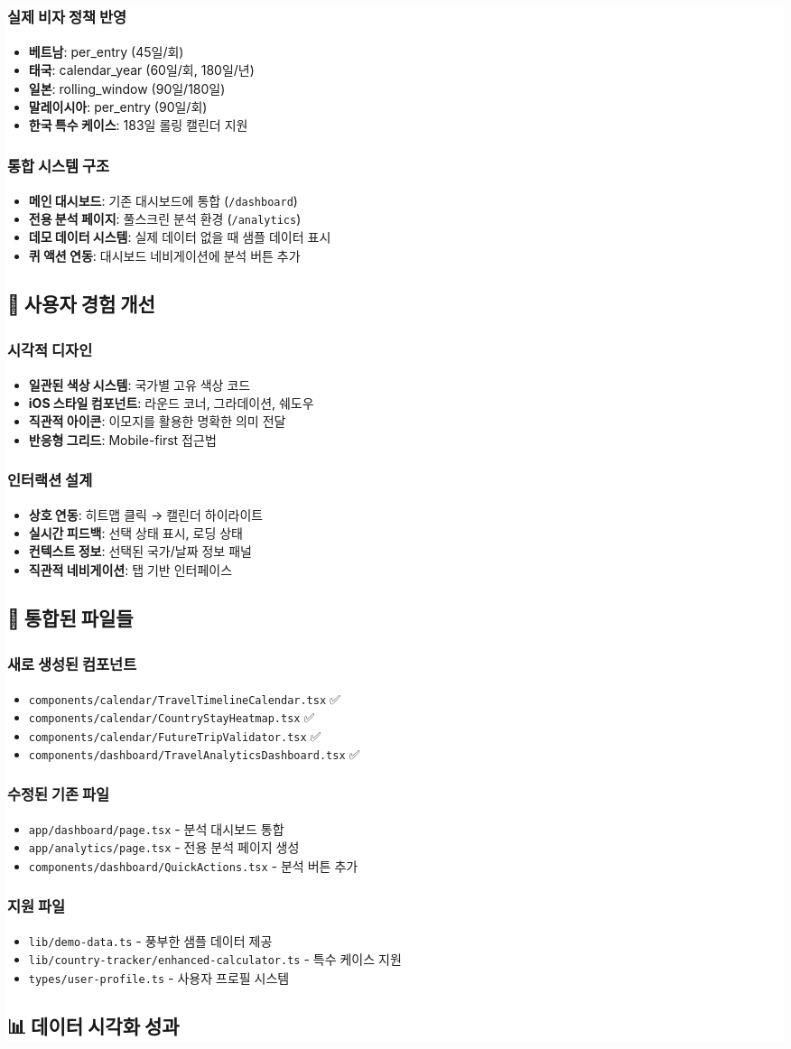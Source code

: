 ### 실제 비자 정책 반영
- **베트남**: per_entry (45일/회)
- **태국**: calendar_year (60일/회, 180일/년)  
- **일본**: rolling_window (90일/180일)
- **말레이시아**: per_entry (90일/회)
- **한국 특수 케이스**: 183일 롤링 캘린더 지원

### 통합 시스템 구조
- **메인 대시보드**: 기존 대시보드에 통합 (`/dashboard`)
- **전용 분석 페이지**: 풀스크린 분석 환경 (`/analytics`)
- **데모 데이터 시스템**: 실제 데이터 없을 때 샘플 데이터 표시
- **퀴 액션 연동**: 대시보드 네비게이션에 분석 버튼 추가

## 🎨 사용자 경험 개선

### 시각적 디자인
- **일관된 색상 시스템**: 국가별 고유 색상 코드
- **iOS 스타일 컴포넌트**: 라운드 코너, 그라데이션, 쉐도우
- **직관적 아이콘**: 이모지를 활용한 명확한 의미 전달
- **반응형 그리드**: Mobile-first 접근법

### 인터랙션 설계
- **상호 연동**: 히트맵 클릭 → 캘린더 하이라이트
- **실시간 피드백**: 선택 상태 표시, 로딩 상태
- **컨텍스트 정보**: 선택된 국가/날짜 정보 패널
- **직관적 네비게이션**: 탭 기반 인터페이스

## 🔧 통합된 파일들

### 새로 생성된 컴포넌트
- `components/calendar/TravelTimelineCalendar.tsx` ✅
- `components/calendar/CountryStayHeatmap.tsx` ✅  
- `components/calendar/FutureTripValidator.tsx` ✅
- `components/dashboard/TravelAnalyticsDashboard.tsx` ✅

### 수정된 기존 파일
- `app/dashboard/page.tsx` - 분석 대시보드 통합
- `app/analytics/page.tsx` - 전용 분석 페이지 생성
- `components/dashboard/QuickActions.tsx` - 분석 버튼 추가

### 지원 파일
- `lib/demo-data.ts` - 풍부한 샘플 데이터 제공
- `lib/country-tracker/enhanced-calculator.ts` - 특수 케이스 지원
- `types/user-profile.ts` - 사용자 프로필 시스템

## 📊 데이터 시각화 성과
